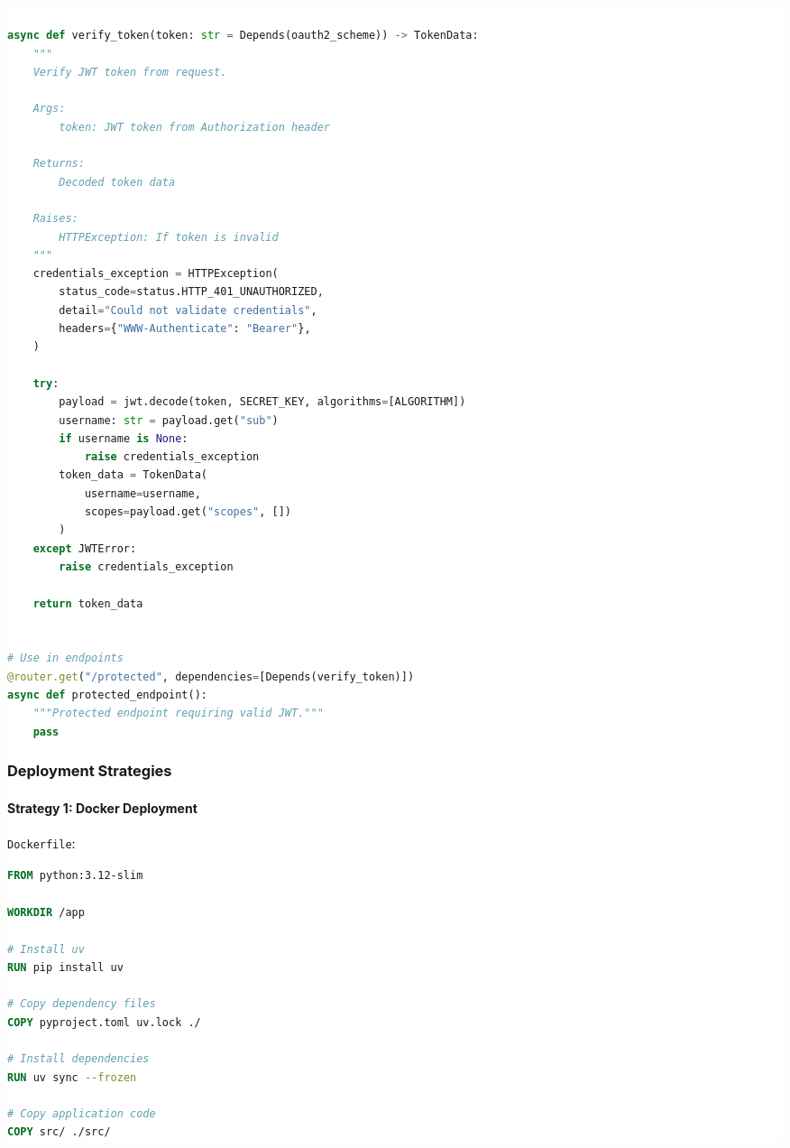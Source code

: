 ```python

async def verify_token(token: str = Depends(oauth2_scheme)) -> TokenData:
    """
    Verify JWT token from request.

    Args:
        token: JWT token from Authorization header

    Returns:
        Decoded token data

    Raises:
        HTTPException: If token is invalid
    """
    credentials_exception = HTTPException(
        status_code=status.HTTP_401_UNAUTHORIZED,
        detail="Could not validate credentials",
        headers={"WWW-Authenticate": "Bearer"},
    )

    try:
        payload = jwt.decode(token, SECRET_KEY, algorithms=[ALGORITHM])
        username: str = payload.get("sub")
        if username is None:
            raise credentials_exception
        token_data = TokenData(
            username=username,
            scopes=payload.get("scopes", [])
        )
    except JWTError:
        raise credentials_exception

    return token_data


# Use in endpoints
@router.get("/protected", dependencies=[Depends(verify_token)])
async def protected_endpoint():
    """Protected endpoint requiring valid JWT."""
    pass
```

### Deployment Strategies

#### Strategy 1: Docker Deployment

`Dockerfile`:

```dockerfile
FROM python:3.12-slim

WORKDIR /app

# Install uv
RUN pip install uv

# Copy dependency files
COPY pyproject.toml uv.lock ./

# Install dependencies
RUN uv sync --frozen

# Copy application code
COPY src/ ./src/
```